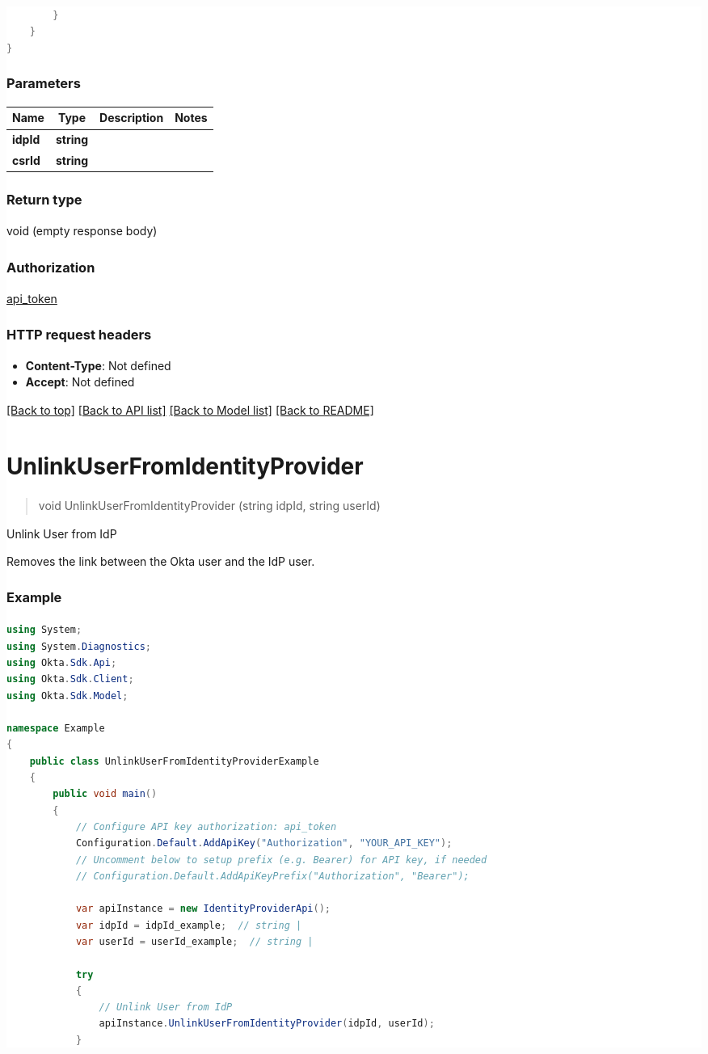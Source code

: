 ```csharp
        }
    }
}
```

### Parameters

Name | Type | Description  | Notes
------------- | ------------- | ------------- | -------------
 **idpId** | **string**|  | 
 **csrId** | **string**|  | 

### Return type

void (empty response body)

### Authorization

[api_token](../README.md#api_token)

### HTTP request headers

 - **Content-Type**: Not defined
 - **Accept**: Not defined

[[Back to top]](#) [[Back to API list]](../README.md#documentation-for-api-endpoints) [[Back to Model list]](../README.md#documentation-for-models) [[Back to README]](../README.md)
<a name="unlinkuserfromidentityprovider"></a>
# **UnlinkUserFromIdentityProvider**
> void UnlinkUserFromIdentityProvider (string idpId, string userId)

Unlink User from IdP

Removes the link between the Okta user and the IdP user.

### Example
```csharp
using System;
using System.Diagnostics;
using Okta.Sdk.Api;
using Okta.Sdk.Client;
using Okta.Sdk.Model;

namespace Example
{
    public class UnlinkUserFromIdentityProviderExample
    {
        public void main()
        {
            // Configure API key authorization: api_token
            Configuration.Default.AddApiKey("Authorization", "YOUR_API_KEY");
            // Uncomment below to setup prefix (e.g. Bearer) for API key, if needed
            // Configuration.Default.AddApiKeyPrefix("Authorization", "Bearer");

            var apiInstance = new IdentityProviderApi();
            var idpId = idpId_example;  // string | 
            var userId = userId_example;  // string | 

            try
            {
                // Unlink User from IdP
                apiInstance.UnlinkUserFromIdentityProvider(idpId, userId);
            }
```